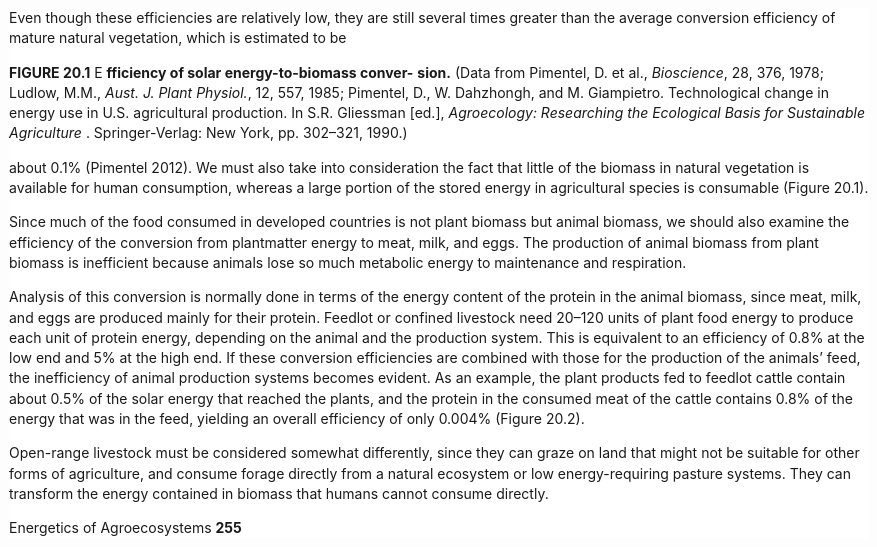 Even though these efficiencies are relatively low, they are
still several times greater than the average conversion efficiency of mature natural vegetation, which is estimated to be



**FIGURE 20.1** E **fficiency of solar energy-to-biomass conver-**
**sion.** (Data from Pimentel, D. et al., _Bioscience_, 28, 376, 1978;
Ludlow, M.M., _Aust. J. Plant Physiol._, 12, 557, 1985; Pimentel,
D., W. Dahzhongh, and M. Giampietro. Technological change in
energy use in U.S. agricultural production. In S.R. Gliessman [ed.],
_Agroecology: Researching the Ecological Basis for Sustainable_
_Agriculture_ . Springer-Verlag: New York, pp. 302–321, 1990.)


about 0.1% (Pimentel 2012). We must also take into consideration the fact that little of the biomass in natural vegetation
is available for human consumption, whereas a large portion
of the stored energy in agricultural species is consumable
(Figure 20.1).

Since much of the food consumed in developed countries is not plant biomass but animal biomass, we should
also examine the efficiency of the conversion from plantmatter energy to meat, milk, and eggs. The production of
animal biomass from plant biomass is inefficient because
animals lose so much metabolic energy to maintenance and
respiration.

Analysis of this conversion is normally done in terms of
the energy content of the protein in the animal biomass, since
meat, milk, and eggs are produced mainly for their protein.
Feedlot or confined livestock need 20–120 units of plant food
energy to produce each unit of protein energy, depending on
the animal and the production system. This is equivalent to
an efficiency of 0.8% at the low end and 5% at the high end.
If these conversion efficiencies are combined with those for
the production of the animals’ feed, the inefficiency of animal production systems becomes evident. As an example,
the plant products fed to feedlot cattle contain about 0.5% of
the solar energy that reached the plants, and the protein in the
consumed meat of the cattle contains 0.8% of the energy that
was in the feed, yielding an overall efficiency of only 0.004%
(Figure 20.2).

Open-range livestock must be considered somewhat
differently, since they can graze on land that might not be
suitable for other forms of agriculture, and consume forage
directly from a natural ecosystem or low energy-requiring
pasture systems. They can transform the energy contained in
biomass that humans cannot consume directly.


Energetics of Agroecosystems **255**

